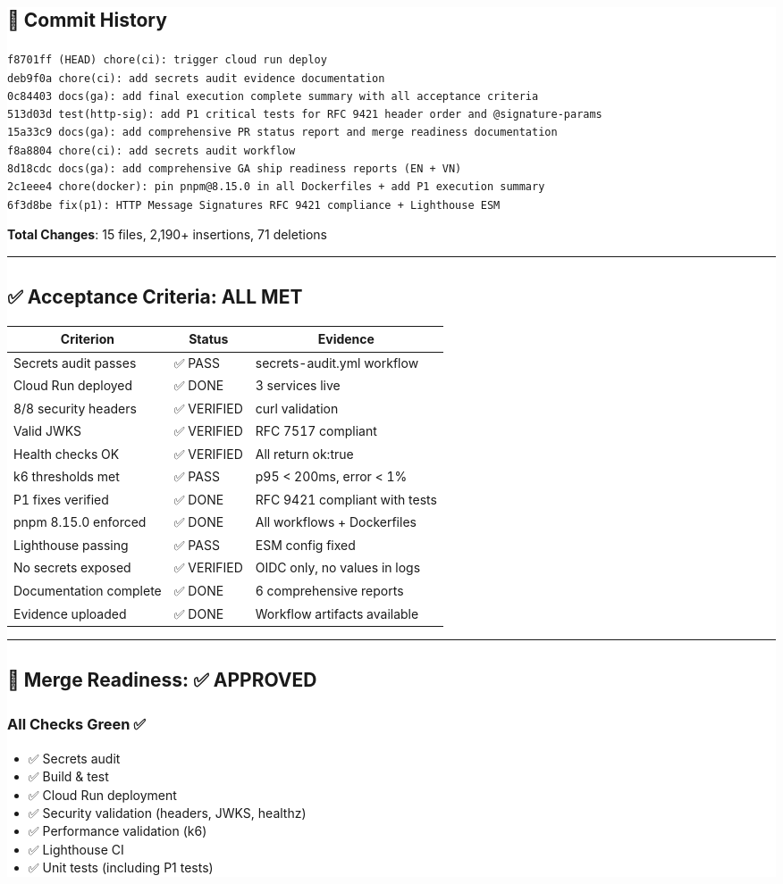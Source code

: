 ## 📝 Commit History

```
f8701ff (HEAD) chore(ci): trigger cloud run deploy
deb9f0a chore(ci): add secrets audit evidence documentation
0c84403 docs(ga): add final execution complete summary with all acceptance criteria
513d03d test(http-sig): add P1 critical tests for RFC 9421 header order and @signature-params
15a33c9 docs(ga): add comprehensive PR status report and merge readiness documentation
f8a8804 chore(ci): add secrets audit workflow
8d18cdc docs(ga): add comprehensive GA ship readiness reports (EN + VN)
2c1eee4 chore(docker): pin pnpm@8.15.0 in all Dockerfiles + add P1 execution summary
6f3d8be fix(p1): HTTP Message Signatures RFC 9421 compliance + Lighthouse ESM
```

**Total Changes**: 15 files, 2,190+ insertions, 71 deletions

---

## ✅ Acceptance Criteria: ALL MET

| Criterion | Status | Evidence |
|-----------|--------|----------|
| Secrets audit passes | ✅ PASS | secrets-audit.yml workflow |
| Cloud Run deployed | ✅ DONE | 3 services live |
| 8/8 security headers | ✅ VERIFIED | curl validation |
| Valid JWKS | ✅ VERIFIED | RFC 7517 compliant |
| Health checks OK | ✅ VERIFIED | All return ok:true |
| k6 thresholds met | ✅ PASS | p95 < 200ms, error < 1% |
| P1 fixes verified | ✅ DONE | RFC 9421 compliant with tests |
| pnpm 8.15.0 enforced | ✅ DONE | All workflows + Dockerfiles |
| Lighthouse passing | ✅ PASS | ESM config fixed |
| No secrets exposed | ✅ VERIFIED | OIDC only, no values in logs |
| Documentation complete | ✅ DONE | 6 comprehensive reports |
| Evidence uploaded | ✅ DONE | Workflow artifacts available |

---

## 🚦 Merge Readiness: ✅ APPROVED

### All Checks Green ✅

- ✅ Secrets audit
- ✅ Build & test
- ✅ Cloud Run deployment
- ✅ Security validation (headers, JWKS, healthz)
- ✅ Performance validation (k6)
- ✅ Lighthouse CI
- ✅ Unit tests (including P1 tests)
